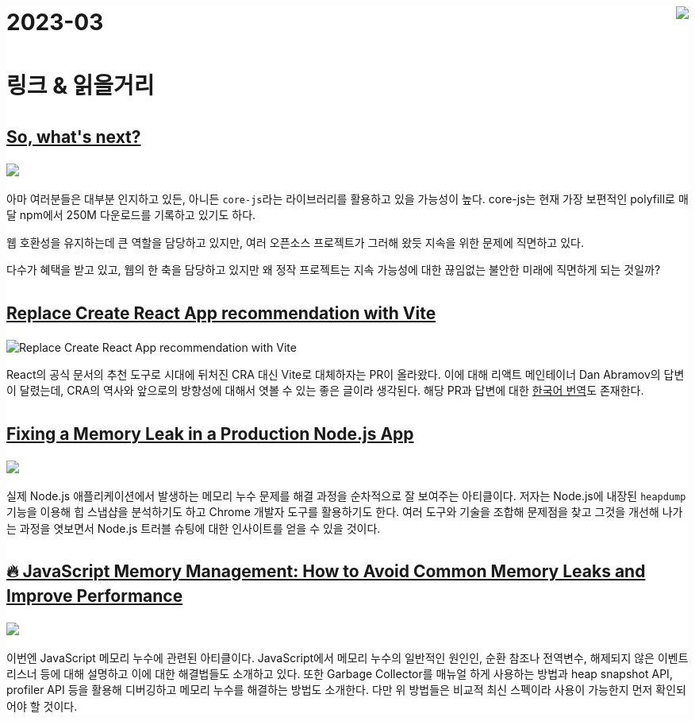 # 2023-03 <img src="https://hits.seeyoufarm.com/api/count/incr/badge.svg?url=https%3A%2F%2Fgithub.com%2Fnaver%2Ffe-news%2F2023-03" align=right>

# 링크 & 읽을거리

## [So, what's next?](https://github.com/zloirock/core-js/blob/master/docs/2023-02-14-so-whats-next.md)

<img src=https://user-images.githubusercontent.com/2213682/146607186-8e13ddef-26a4-4ebf-befd-5aac9d77c090.png width=500>

아마 여러분들은 대부분 인지하고 있든, 아니든 `core-js`라는 라이브러리를 활용하고 있을 가능성이 높다. core-js는 현재 가장 보편적인 polyfill로 매달 npm에서 250M 다운로드를 기록하고 있기도 하다.

웹 호환성을 유지하는데 큰 역할을 담당하고 있지만, 여러 오픈소스 프로젝트가 그러해 왔듯 지속을 위한 문제에 직면하고 있다.

다수가 혜택을 받고 있고, 웹의 한 축을 담당하고 있지만 왜 정작 프로젝트는 지속 가능성에 대한 끊임없는 불안한 미래에 직면하게 되는 것일까?


## [Replace Create React App recommendation with Vite](https://github.com/reactjs/reactjs.org/pull/5487#issuecomment-1409720741)

<img src="https://miro.medium.com/max/1400/0*JiduCNS3XiytRM0s.jpeg" width=500 alt="Replace Create React App recommendation with Vite" />

React의 공식 문서의 추천 도구로 시대에 뒤처진 CRA 대신 Vite로 대체하자는 PR이 올라왔다. 이에 대해 리액트 메인테이너 Dan Abramov의 답변이 달렸는데, CRA의 역사와 앞으로의 방향성에 대해서 엿볼 수 있는 좋은 글이라 생각된다. 해당 PR과 답변에 대한 [한국어 번역](https://junghan92.medium.com/번역-create-react-app-권장을-vite로-대체-pr-대한-dan-abramov의-답변-3050b5678ac8)도 존재한다.


## [Fixing a Memory Leak in a Production Node.js App](https://kentcdodds.com/blog/fixing-a-memory-leak-in-a-production-node-js-app)
<img src="https://user-images.githubusercontent.com/14918660/220575537-26f03f9b-d26e-416a-8402-cea42eae49aa.png" width=500>

실제 Node.js 애플리케이션에서 발생하는 메모리 누수 문제를 해결 과정을 순차적으로 잘 보여주는 아티클이다. 저자는 Node.js에 내장된  `heapdump` 기능을 이용해 힙 스냅샵을 분석하기도 하고 Chrome 개발자 도구를 활용하기도 한다. 여러 도구와 기술을 조합해 문제점을 찾고 그것을 개선해 나가는 과정을 엿보면서 Node.js 트러블 슈팅에 대한 인사이트를 얻을 수 있을 것이다. 

## [🔥 JavaScript Memory Management: How to Avoid Common Memory Leaks and Improve Performance](https://medium.com/itnext/javascript-memory-management-how-to-avoid-common-memory-leaks-and-improve-performance-c018dbbca954)

<img src="https://miro.medium.com/v2/resize:fit:1400/format:webp/1*bCpGATft8RX8_SfH8WMcoQ.png" width=500>

이번엔 JavaScript 메모리 누수에 관련된 아티클이다. JavaScript에서 메모리 누수의 일반적인 원인인, 순환 참조나 전역변수, 해제되지 않은 이벤트 리스너 등에 대해 설명하고 이에 대한 해결법들도 소개하고 있다. 또한 Garbage Collector를 매뉴얼 하게 사용하는 방법과 heap snapshot API, profiler API 등을 활용해 디버깅하고 메모리 누수를 해결하는 방법도 소개한다. 다만 위 방법들은 비교적 최신 스펙이라 사용이 가능한지 먼저 확인되어야 할 것이다.
